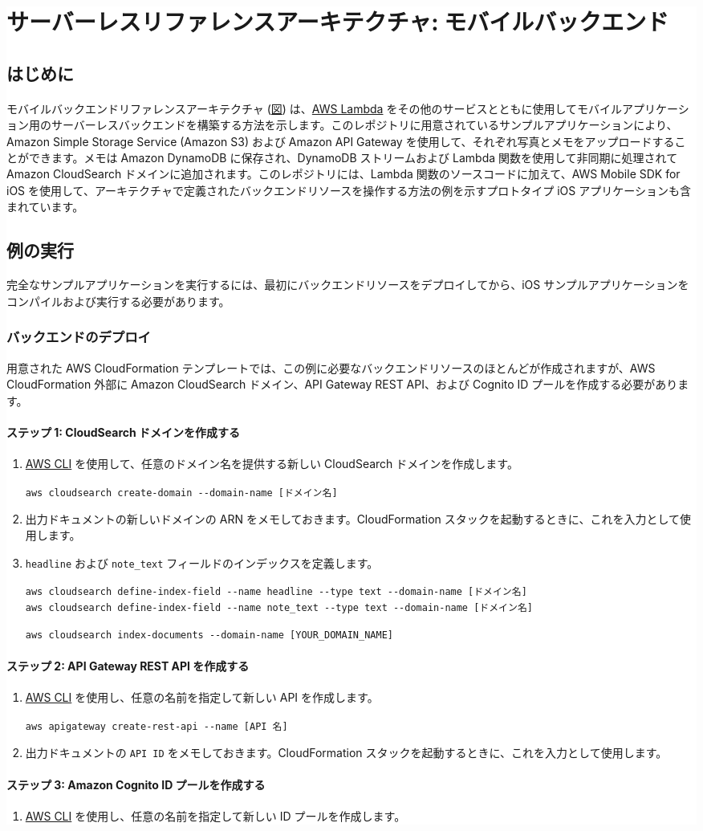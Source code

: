 # サーバーレスリファレンスアーキテクチャ: モバイルバックエンド

## はじめに

モバイルバックエンドリファレンスアーキテクチャ ([図](https://s3.amazonaws.com/awslambda-reference-architectures/mobile-backend/lambda-refarch-mobilebackend.pdf)) は、[AWS Lambda](http://aws.amazon.com/lambda/) をその他のサービスとともに使用してモバイルアプリケーション用のサーバーレスバックエンドを構築する方法を示します。このレポジトリに用意されているサンプルアプリケーションにより、Amazon Simple Storage Service (Amazon S3) および Amazon API Gateway を使用して、それぞれ写真とメモをアップロードすることができます。メモは Amazon DynamoDB に保存され、DynamoDB ストリームおよび Lambda 関数を使用して非同期に処理されて Amazon CloudSearch ドメインに追加されます。このレポジトリには、Lambda 関数のソースコードに加えて、AWS Mobile SDK for iOS を使用して、アーキテクチャで定義されたバックエンドリソースを操作する方法の例を示すプロトタイプ iOS アプリケーションも含まれています。

## 例の実行

完全なサンプルアプリケーションを実行するには、最初にバックエンドリソースをデプロイしてから、iOS サンプルアプリケーションをコンパイルおよび実行する必要があります。

### バックエンドのデプロイ

用意された AWS CloudFormation テンプレートでは、この例に必要なバックエンドリソースのほとんどが作成されますが、AWS CloudFormation 外部に Amazon CloudSearch ドメイン、API Gateway REST API、および Cognito ID プールを作成する必要があります。

#### ステップ 1: CloudSearch ドメインを作成する

1. [AWS CLI](https://aws.amazon.com/cli/) を使用して、任意のドメイン名を提供する新しい CloudSearch ドメインを作成します。

    ```
    aws cloudsearch create-domain --domain-name [ドメイン名]
    ```

1. 出力ドキュメントの新しいドメインの ARN をメモしておきます。CloudFormation スタックを起動するときに、これを入力として使用します。

1. `headline` および `note_text` フィールドのインデックスを定義します。

    ```
    aws cloudsearch define-index-field --name headline --type text --domain-name [ドメイン名]
    aws cloudsearch define-index-field --name note_text --type text --domain-name [ドメイン名]
    ```

    ```
    aws cloudsearch index-documents --domain-name [YOUR_DOMAIN_NAME]
    ```

#### ステップ 2: API Gateway REST API を作成する

1. [AWS CLI](https://aws.amazon.com/cli/) を使用し、任意の名前を指定して新しい API を作成します。

    ```
    aws apigateway create-rest-api --name [API 名]
    ```

1. 出力ドキュメントの `API ID` をメモしておきます。CloudFormation スタックを起動するときに、これを入力として使用します。

#### ステップ 3: Amazon Cognito ID プールを作成する

1. [AWS CLI](https://aws.amazon.com/cli/) を使用し、任意の名前を指定して新しい ID プールを作成します。
